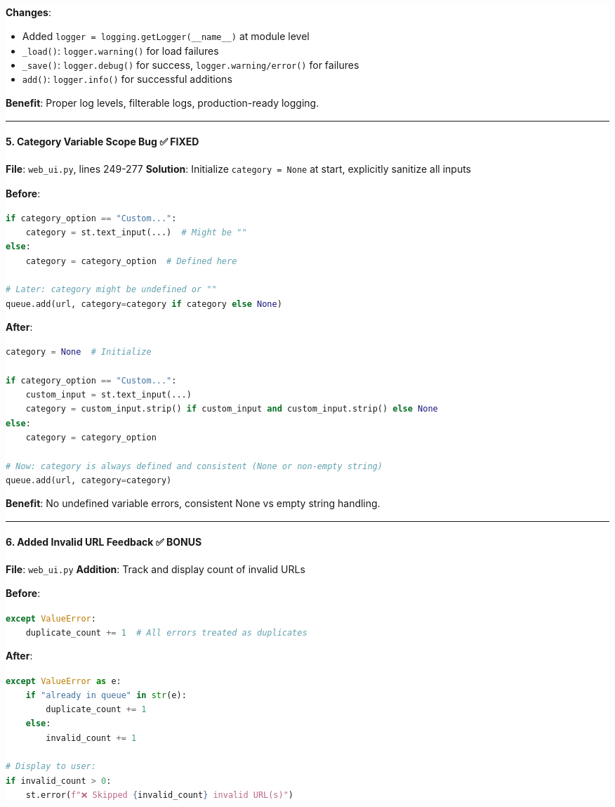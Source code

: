 **Changes**:
- Added `logger = logging.getLogger(__name__)` at module level
- `_load()`: `logger.warning()` for load failures
- `_save()`: `logger.debug()` for success, `logger.warning/error()` for failures
- `add()`: `logger.info()` for successful additions

**Benefit**: Proper log levels, filterable logs, production-ready logging.

---

#### 5. Category Variable Scope Bug ✅ FIXED
**File**: `web_ui.py`, lines 249-277
**Solution**: Initialize `category = None` at start, explicitly sanitize all inputs

**Before**:
```python
if category_option == "Custom...":
    category = st.text_input(...)  # Might be ""
else:
    category = category_option  # Defined here

# Later: category might be undefined or ""
queue.add(url, category=category if category else None)
```

**After**:
```python
category = None  # Initialize

if category_option == "Custom...":
    custom_input = st.text_input(...)
    category = custom_input.strip() if custom_input and custom_input.strip() else None
else:
    category = category_option

# Now: category is always defined and consistent (None or non-empty string)
queue.add(url, category=category)
```

**Benefit**: No undefined variable errors, consistent None vs empty string handling.

---

#### 6. Added Invalid URL Feedback ✅ BONUS
**File**: `web_ui.py`
**Addition**: Track and display count of invalid URLs

**Before**:
```python
except ValueError:
    duplicate_count += 1  # All errors treated as duplicates
```

**After**:
```python
except ValueError as e:
    if "already in queue" in str(e):
        duplicate_count += 1
    else:
        invalid_count += 1

# Display to user:
if invalid_count > 0:
    st.error(f"❌ Skipped {invalid_count} invalid URL(s)")
```
